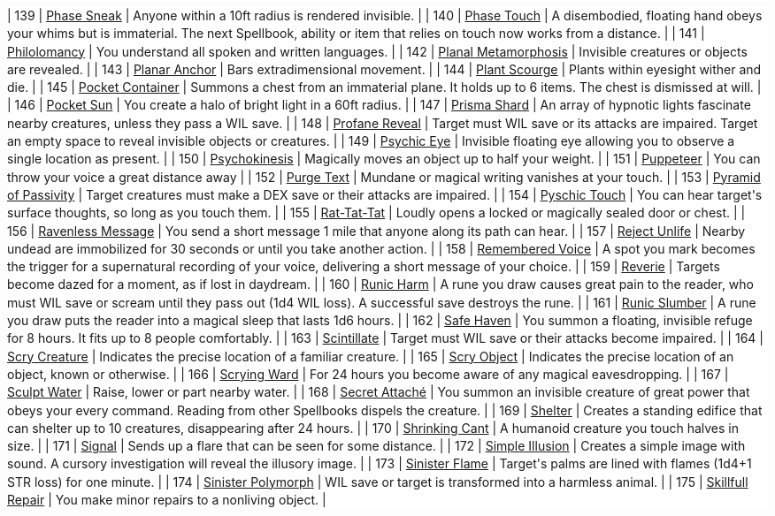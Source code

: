 | 139  | [Phase Sneak](#phase-sneak)                                 | Anyone within a 10ft radius is rendered invisible.           |
| 140  | [Phase Touch](#phase-touch)                                 | A disembodied, floating hand obeys your whims but is immaterial. The next Spellbook, ability or item that relies on touch now works from a distance. |
| 141  | [Philolomancy](#philolomancy)                               | You understand all spoken and written languages.             |
| 142  | [Planal Metamorphosis](#planal-metamorphosis)               | Invisible creatures or objects are revealed.                 |
| 143  | [Planar Anchor](#planar-anchor)                             | Bars extradimensional movement.                              |
| 144  | [Plant Scourge](#plant-scourge)                             | Plants within eyesight wither and die.                       |
| 145  | [Pocket Container](#pocket-container)                       | Summons a chest from an immaterial plane. It holds up to 6 items. The chest is dismissed at will. |
| 146  | [Pocket Sun](#pocket-sun)                                   | You create a halo of bright light in a 60ft radius.          |
| 147  | [Prisma Shard](#prisma-shard)                               | An array of hypnotic lights fascinate nearby creatures, unless they pass a WIL save. |
| 148  | [Profane Reveal](#profane-reveal)                           | Target must WIL save or its attacks are impaired. Target an empty space to reveal invisible objects or creatures. |
| 149  | [Psychic Eye](#psychic-eye)                                 | Invisible floating eye allowing you to observe a single location as present. |
| 150  | [Psychokinesis](#psychokinesis)                             | Magically moves an object up to half your weight.            |
| 151  | [Puppeteer](#puppeteer)                                     | You can throw your voice a great distance away               |
| 152  | [Purge Text](#purge-text)                                   | Mundane or magical writing vanishes at your touch.           |
| 153  | [Pyramid of Passivity](#pyramid-of-passivity)               | Target creatures must make a DEX save or their attacks are impaired. |
| 154  | [Pyschic Touch](#pyschic-touch)                             | You can hear target's surface thoughts, so long as you touch them. |
| 155  | [Rat-Tat-Tat](#rat-tat-tat)                                 | Loudly opens a locked or magically sealed door or chest.     |
| 156  | [Ravenless Message](#ravenless-message)                     | You send a short message 1 mile that anyone along its path can hear. |
| 157  | [Reject Unlife](#reject-unlife)                             | Nearby undead are immobilized for 30 seconds or until you take another action. |
| 158  | [Remembered Voice](#remembered-voice)                       | A spot you mark becomes the trigger for a supernatural recording of your voice, delivering a short message of your choice. |
| 159  | [Reverie](#reverie)                                         | Targets become dazed for a moment, as if lost in daydream.   |
| 160  | [Runic Harm](#runic-harm)                                   | A rune you draw causes great pain to the reader, who must WIL save or scream until they pass out (1d4 WIL loss). A successful save destroys the rune. |
| 161  | [Runic Slumber](#runic-slumber)                             | A rune you draw puts the reader into a magical sleep that lasts 1d6 hours. |
| 162  | [Safe Haven](#safe-haven)                                   | You summon a floating, invisible refuge for 8 hours. It fits up to 8 people comfortably. |
| 163  | [Scintillate](#scintillate)                                 | Target must WIL save or their attacks become impaired.       |
| 164  | [Scry Creature](#scry-creature)                             | Indicates the precise location of a familiar creature.       |
| 165  | [Scry Object](#scry-object)                                 | Indicates the precise location of an object, known or otherwise. |
| 166  | [Scrying Ward](#scrying-ward)                               | For 24 hours you become aware of any magical eavesdropping.  |
| 167  | [Sculpt Water](#sculpt-water)                               | Raise, lower or part nearby water.                           |
| 168  | [Secret Attaché](#secret-attaché)                           | You summon an invisible creature of great power that obeys your every command. Reading from other Spellbooks dispels the creature. |
| 169  | [Shelter](#shelter)                                         | Creates a standing edifice that can shelter up to 10 creatures, disappearing after 24 hours. |
| 170  | [Shrinking Cant](#shrinking-cant)                           | A humanoid creature you touch halves in size.                |
| 171  | [Signal](#signal)                                           | Sends up a flare that can be seen for some distance.         |
| 172  | [Simple Illusion](#simple-illusion)                         | Creates a simple image with sound. A cursory investigation will reveal the illusory image. |
| 173  | [Sinister Flame](#sinister-flame)                           | Target's palms are lined with flames (1d4+1 STR loss) for one minute. |
| 174  | [Sinister Polymorph](#sinister-polymorph)                   | WIL save or target is transformed into a harmless animal.    |
| 175  | [Skillfull Repair](#skillfull-repair)                       | You make minor repairs to a nonliving object.                |